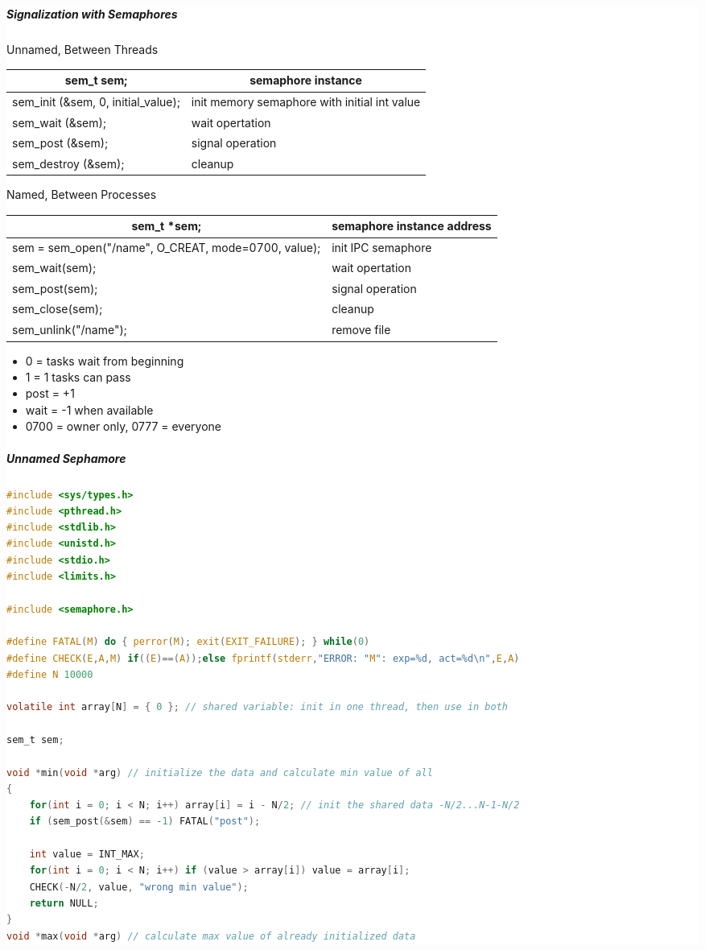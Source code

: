 ```c
```

##### Signalization with Semaphores

Unnamed, Between Threads

| sem_t sem;                         | semaphore instance                           |
| ---------------------------------- | -------------------------------------------- |
| sem_init (&sem, 0, initial_value); | init memory semaphore with initial int value |
| sem_wait (&sem);                   | wait opertation                              |
| sem_post (&sem);                   | signal operation                             |
| sem_destroy (&sem);                | cleanup                                      |

Named, Between Processes

| sem_t *sem;                                         | semaphore instance address |
| --------------------------------------------------- | -------------------------- |
| sem = sem_open("/name", O_CREAT, mode=0700, value); | init IPC semaphore         |
| sem_wait(sem);                                      | wait opertation            |
| sem_post(sem);                                      | signal operation           |
| sem_close(sem);                                     | cleanup                    |
| sem_unlink("/name");                                | remove file                |

- 0 = tasks wait from beginning
- 1 = 1 tasks can pass
- post = +1
- wait = -1 when available
- 0700 = owner only, 0777 = everyone

##### Unnamed Sephamore

```c
#include <sys/types.h>
#include <pthread.h>
#include <stdlib.h>
#include <unistd.h>
#include <stdio.h>
#include <limits.h>

#include <semaphore.h>

#define FATAL(M) do { perror(M); exit(EXIT_FAILURE); } while(0)
#define CHECK(E,A,M) if((E)==(A));else fprintf(stderr,"ERROR: "M": exp=%d, act=%d\n",E,A)
#define N 10000

volatile int array[N] = { 0 }; // shared variable: init in one thread, then use in both

sem_t sem;

void *min(void *arg) // initialize the data and calculate min value of all
{
    for(int i = 0; i < N; i++) array[i] = i - N/2; // init the shared data -N/2...N-1-N/2
    if (sem_post(&sem) == -1) FATAL("post");

    int value = INT_MAX;
    for(int i = 0; i < N; i++) if (value > array[i]) value = array[i];
    CHECK(-N/2, value, "wrong min value");
    return NULL;
}
void *max(void *arg) // calculate max value of already initialized data
```